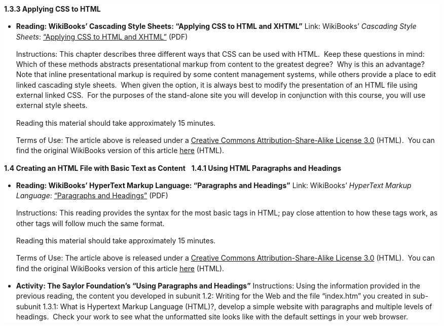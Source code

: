 **1.3.3 Applying CSS to HTML** <span id="1.3.3"></span> 
-   **Reading: WikiBooks’ Cascading Style Sheets: “Applying CSS to HTML
    and XHTML”**
    Link: WikiBooks’ *Cascading Style Sheets*: [“Applying CSS to HTML
    and
    XHTML”](http://www.saylor.org/site/wp-content/uploads/2012/12/PRDV251_WikiBooks_Cascading-Style-Sheets-Applying-CSS-to-HTML-and-XHTML_12.5.12.pdf) (PDF)  
      
     Instructions: This chapter describes three different ways that CSS
    can be used with HTML.  Keep these questions in mind: Which of these
    methods abstracts presentational markup from content to the greatest
    degree?  Why is this an advantage?  Note that inline presentational
    markup is required by some content management systems, while others
    provide a place to edit linked cascading style sheets.  When given
    the option, it is always best to modify the presentation of an HTML
    file using external linked CSS.  For the purposes of the stand-alone
    site you will develop in conjunction with this course, you will use
    external style sheets.  
      
     Reading this material should take approximately 15 minutes.  
      
     Terms of Use: The article above is released under a [Creative
    Commons Attribution-Share-Alike License
    3.0](http://creativecommons.org/licenses/by-sa/3.0/) (HTML).  You
    can find the original WikiBooks version of this
    article [here](http://en.wikibooks.org/wiki/Cascading_Style_Sheets/Applying_CSS_to_HTML_and_XHTML) (HTML).

**1.4 Creating an HTML File with Basic Text as Content** <span
id="1.4"></span> 
**1.4.1 Using HTML Paragraphs and Headings** <span id="1.4.1"></span> 
-   **Reading: WikiBooks’ HyperText Markup Language: “Paragraphs and
    Headings”**
    Link: WikiBooks’ *HyperText Markup Language*: [“Paragraphs and
    Headings”](http://www.saylor.org/site/wp-content/uploads/2012/12/PRDV251_WikiBooks_HyperText-Markup-Language-Paragraphs-and-Headings_12.5.12.pdf) (PDF)  
      
     Instructions: This reading provides the syntax for the most basic
    tags in HTML; pay close attention to how these tags work, as other
    tags will follow much the same format.  
      
     Reading this material should take approximately 15 minutes.  
      
     Terms of Use: The article above is released under a [Creative
    Commons Attribution-Share-Alike License
    3.0](http://creativecommons.org/licenses/by-sa/3.0/) (HTML).  You
    can find the original WikiBooks version of this
    article [here](http://en.wikibooks.org/wiki/HyperText_Markup_Language/Paragraphs_and_Headings) (HTML).

-   **Activity: The Saylor Foundation’s “Using Paragraphs and
    Headings”**
    Instructions: Using the information provided in the previous
    reading, the content you developed in subunit 1.2: Writing for the
    Web and the file “index.htm” you created in sub-subunit 1.3.1: What
    is Hypertext Markup Language (HTML)?, develop a simple website with
    paragraphs and multiple levels of headings.  Check your work to see
    what the unformatted site looks like with the default settings in
    your web browser.  
      
